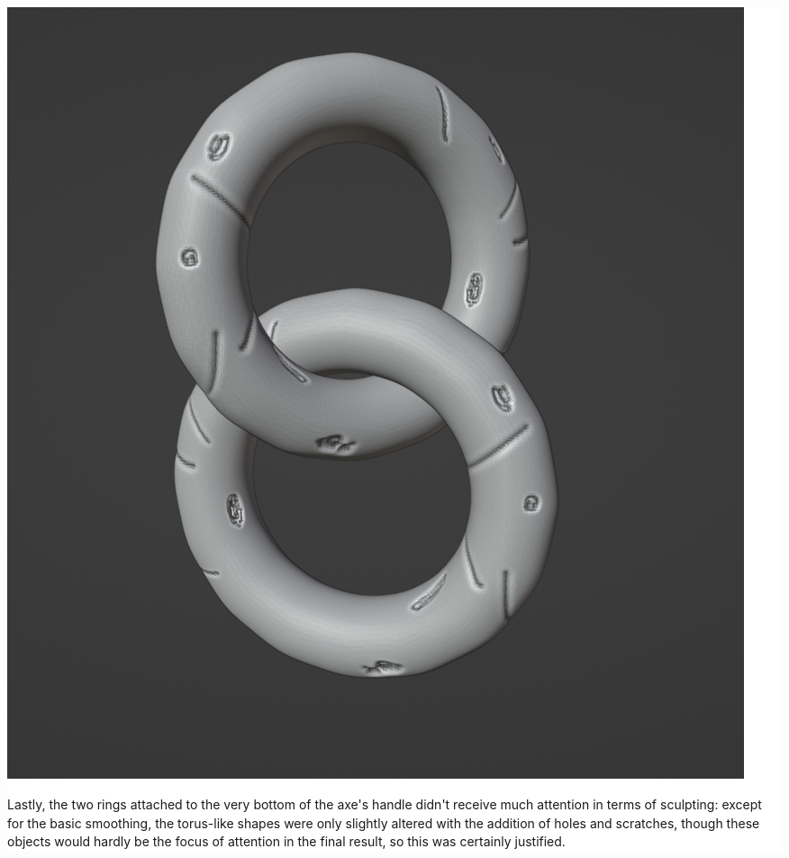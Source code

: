 ![Rings POV](/cdn/20230408/Axe_7.png)

Lastly, the two rings attached to the very bottom of the axe's handle didn't receive much attention in terms of
sculpting: except for the basic smoothing, the torus-like shapes were only slightly altered with the addition of
holes and scratches, though these objects would hardly be the focus of attention in the final result, so this was
certainly justified.
